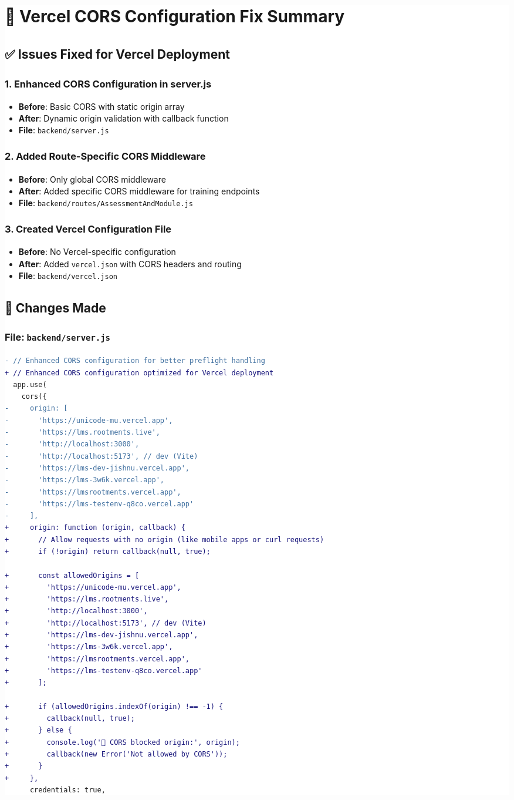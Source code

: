 # 🚀 Vercel CORS Configuration Fix Summary

## ✅ **Issues Fixed for Vercel Deployment**

### 1. **Enhanced CORS Configuration in server.js**
- **Before**: Basic CORS with static origin array
- **After**: Dynamic origin validation with callback function
- **File**: `backend/server.js`

### 2. **Added Route-Specific CORS Middleware**
- **Before**: Only global CORS middleware
- **After**: Added specific CORS middleware for training endpoints
- **File**: `backend/routes/AssessmentAndModule.js`

### 3. **Created Vercel Configuration File**
- **Before**: No Vercel-specific configuration
- **After**: Added `vercel.json` with CORS headers and routing
- **File**: `backend/vercel.json`

## 🔧 **Changes Made**

### **File: `backend/server.js`**
```diff
- // Enhanced CORS configuration for better preflight handling
+ // Enhanced CORS configuration optimized for Vercel deployment
  app.use(
    cors({
-     origin: [
-       'https://unicode-mu.vercel.app',
-       'https://lms.rootments.live',
-       'http://localhost:3000',
-       'http://localhost:5173', // dev (Vite)
-       'https://lms-dev-jishnu.vercel.app',
-       'https://lms-3w6k.vercel.app',
-       'https://lmsrootments.vercel.app',
-       'https://lms-testenv-q8co.vercel.app'
-     ],
+     origin: function (origin, callback) {
+       // Allow requests with no origin (like mobile apps or curl requests)
+       if (!origin) return callback(null, true);
       
+       const allowedOrigins = [
+         'https://unicode-mu.vercel.app',
+         'https://lms.rootments.live',
+         'http://localhost:3000',
+         'http://localhost:5173', // dev (Vite)
+         'https://lms-dev-jishnu.vercel.app',
+         'https://lms-3w6k.vercel.app',
+         'https://lmsrootments.vercel.app',
+         'https://lms-testenv-q8co.vercel.app'
+       ];
       
+       if (allowedOrigins.indexOf(origin) !== -1) {
+         callback(null, true);
+       } else {
+         console.log('🚫 CORS blocked origin:', origin);
+         callback(new Error('Not allowed by CORS'));
+       }
+     },
      credentials: true,
```